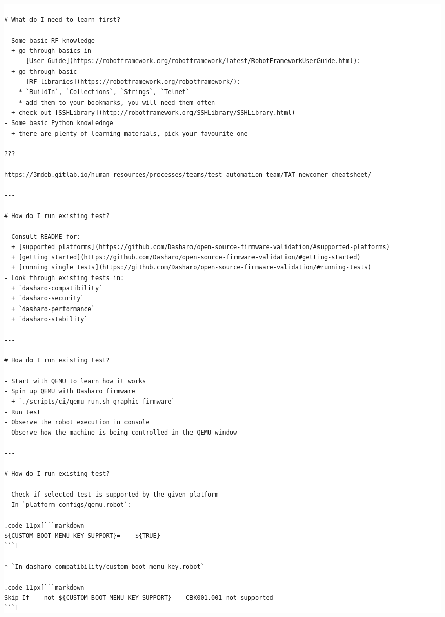 ```]

# What do I need to learn first?

- Some basic RF knowledge
  + go through basics in
      [User Guide](https://robotframework.org/robotframework/latest/RobotFrameworkUserGuide.html):
  + go through basic
      [RF libraries](https://robotframework.org/robotframework/):
    * `BuildIn`, `Collections`, `Strings`, `Telnet`
    * add them to your bookmarks, you will need them often
  + check out [SSHLibrary](http://robotframework.org/SSHLibrary/SSHLibrary.html)
- Some basic Python knowlednge
  + there are plenty of learning materials, pick your favourite one

???

https://3mdeb.gitlab.io/human-resources/processes/teams/test-automation-team/TAT_newcomer_cheatsheet/

---

# How do I run existing test?

- Consult README for:
  + [supported platforms](https://github.com/Dasharo/open-source-firmware-validation/#supported-platforms)
  + [getting started](https://github.com/Dasharo/open-source-firmware-validation/#getting-started)
  + [running single tests](https://github.com/Dasharo/open-source-firmware-validation/#running-tests)
- Look through existing tests in:
  + `dasharo-compatibility`
  + `dasharo-security`
  + `dasharo-performance`
  + `dasharo-stability`

---

# How do I run existing test?

- Start with QEMU to learn how it works
- Spin up QEMU with Dasharo firmware
  + `./scripts/ci/qemu-run.sh graphic firmware`
- Run test
- Observe the robot execution in console
- Observe how the machine is being controlled in the QEMU window

---

# How do I run existing test?

- Check if selected test is supported by the given platform
- In `platform-configs/qemu.robot`:

.code-11px[```markdown
${CUSTOM_BOOT_MENU_KEY_SUPPORT}=    ${TRUE}
```]

* `In dasharo-compatibility/custom-boot-menu-key.robot`

.code-11px[```markdown
Skip If    not ${CUSTOM_BOOT_MENU_KEY_SUPPORT}    CBK001.001 not supported
```]

```